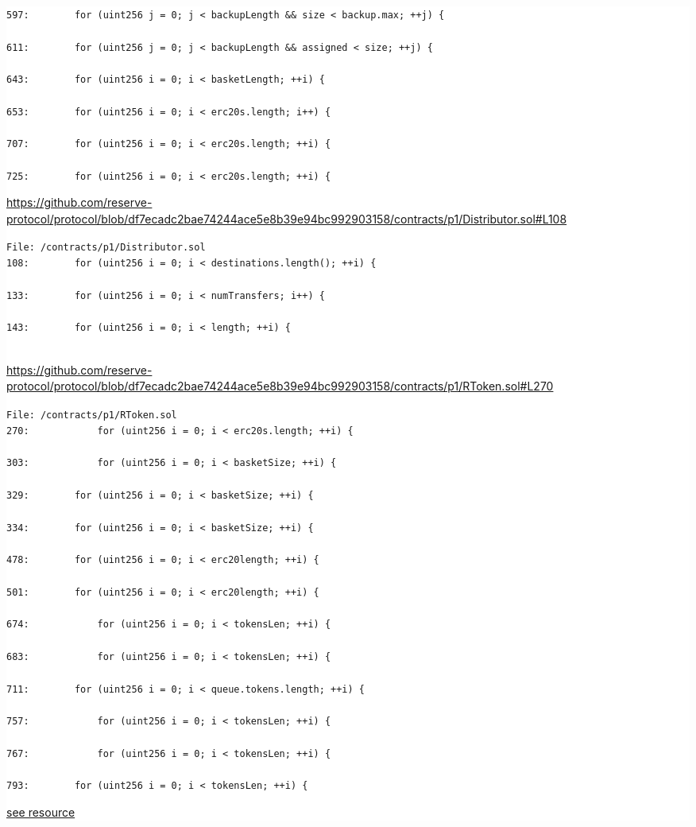 ```solidity
597:        for (uint256 j = 0; j < backupLength && size < backup.max; ++j) {

611:        for (uint256 j = 0; j < backupLength && assigned < size; ++j) {

643:        for (uint256 i = 0; i < basketLength; ++i) {

653:        for (uint256 i = 0; i < erc20s.length; i++) {

707:        for (uint256 i = 0; i < erc20s.length; ++i) {

725:        for (uint256 i = 0; i < erc20s.length; ++i) {
```

https://github.com/reserve-protocol/protocol/blob/df7ecadc2bae74244ace5e8b39e94bc992903158/contracts/p1/Distributor.sol#L108
```solidity
File: /contracts/p1/Distributor.sol
108:        for (uint256 i = 0; i < destinations.length(); ++i) {

133:        for (uint256 i = 0; i < numTransfers; i++) {

143:        for (uint256 i = 0; i < length; ++i) {


```

https://github.com/reserve-protocol/protocol/blob/df7ecadc2bae74244ace5e8b39e94bc992903158/contracts/p1/RToken.sol#L270
```solidity
File: /contracts/p1/RToken.sol
270:            for (uint256 i = 0; i < erc20s.length; ++i) {

303:            for (uint256 i = 0; i < basketSize; ++i) {

329:        for (uint256 i = 0; i < basketSize; ++i) {

334:        for (uint256 i = 0; i < basketSize; ++i) {

478:        for (uint256 i = 0; i < erc20length; ++i) {

501:        for (uint256 i = 0; i < erc20length; ++i) {

674:            for (uint256 i = 0; i < tokensLen; ++i) {

683:            for (uint256 i = 0; i < tokensLen; ++i) {

711:        for (uint256 i = 0; i < queue.tokens.length; ++i) {

757:            for (uint256 i = 0; i < tokensLen; ++i) {

767:            for (uint256 i = 0; i < tokensLen; ++i) {

793:        for (uint256 i = 0; i < tokensLen; ++i) {
```
[see resource](https://github.com/ethereum/solidity/issues/10695)
